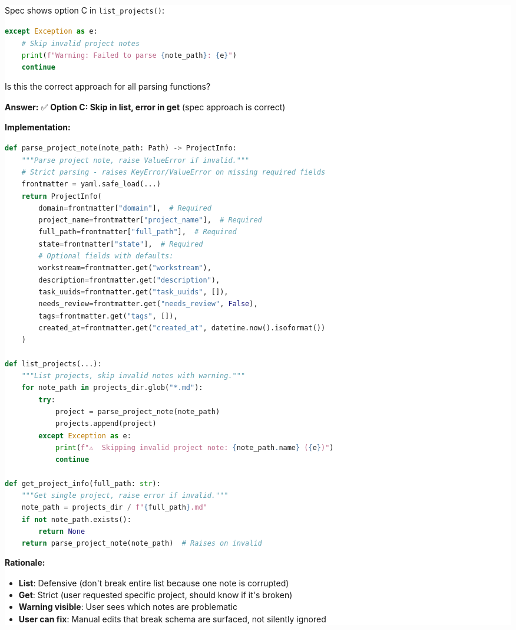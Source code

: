 Spec shows option C in `list_projects()`:
```python
except Exception as e:
    # Skip invalid project notes
    print(f"Warning: Failed to parse {note_path}: {e}")
    continue
```

Is this the correct approach for all parsing functions?

**Answer:** ✅ **Option C: Skip in list, error in get** (spec approach is correct)

**Implementation:**
```python
def parse_project_note(note_path: Path) -> ProjectInfo:
    """Parse project note, raise ValueError if invalid."""
    # Strict parsing - raises KeyError/ValueError on missing required fields
    frontmatter = yaml.safe_load(...)
    return ProjectInfo(
        domain=frontmatter["domain"],  # Required
        project_name=frontmatter["project_name"],  # Required
        full_path=frontmatter["full_path"],  # Required
        state=frontmatter["state"],  # Required
        # Optional fields with defaults:
        workstream=frontmatter.get("workstream"),
        description=frontmatter.get("description"),
        task_uuids=frontmatter.get("task_uuids", []),
        needs_review=frontmatter.get("needs_review", False),
        tags=frontmatter.get("tags", []),
        created_at=frontmatter.get("created_at", datetime.now().isoformat())
    )

def list_projects(...):
    """List projects, skip invalid notes with warning."""
    for note_path in projects_dir.glob("*.md"):
        try:
            project = parse_project_note(note_path)
            projects.append(project)
        except Exception as e:
            print(f"⚠️  Skipping invalid project note: {note_path.name} ({e})")
            continue

def get_project_info(full_path: str):
    """Get single project, raise error if invalid."""
    note_path = projects_dir / f"{full_path}.md"
    if not note_path.exists():
        return None
    return parse_project_note(note_path)  # Raises on invalid
```

**Rationale:**
- **List**: Defensive (don't break entire list because one note is corrupted)
- **Get**: Strict (user requested specific project, should know if it's broken)
- **Warning visible**: User sees which notes are problematic
- **User can fix**: Manual edits that break schema are surfaced, not silently ignored
